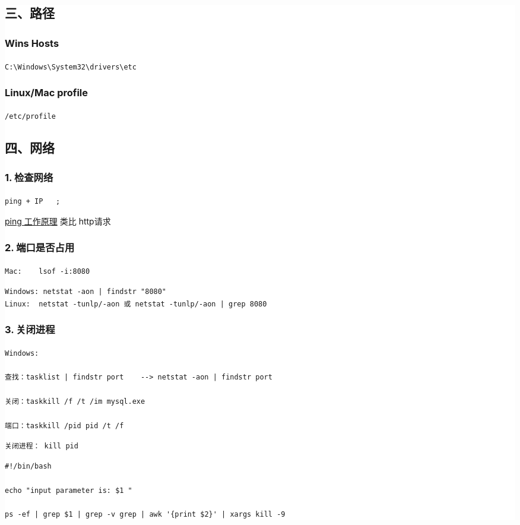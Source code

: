 ## 三、路径

### Wins Hosts

```
C:\Windows\System32\drivers\etc
```

### Linux/Mac profile

```
/etc/profile
```

## 四、网络

### 1. 检查网络

```
ping + IP   ;
```
[ping 工作原理](https://mp.weixin.qq.com/s/B98XGy8Caf5HTf9pja5djQ) 类比 http请求

### 2. 端口是否占用

```
Mac:    lsof -i:8080
```

```
Windows: netstat -aon | findstr "8080"
Linux:  netstat -tunlp/-aon 或 netstat -tunlp/-aon | grep 8080
```

### 3. 关闭进程

```
Windows: 

查找：tasklist | findstr port    --> netstat -aon | findstr port

关闭：taskkill /f /t /im mysql.exe

端口：taskkill /pid pid /t /f
```

```
关闭进程： kill pid
```

```
#!/bin/bash

echo "input parameter is: $1 "

ps -ef | grep $1 | grep -v grep | awk '{print $2}' | xargs kill -9

```
